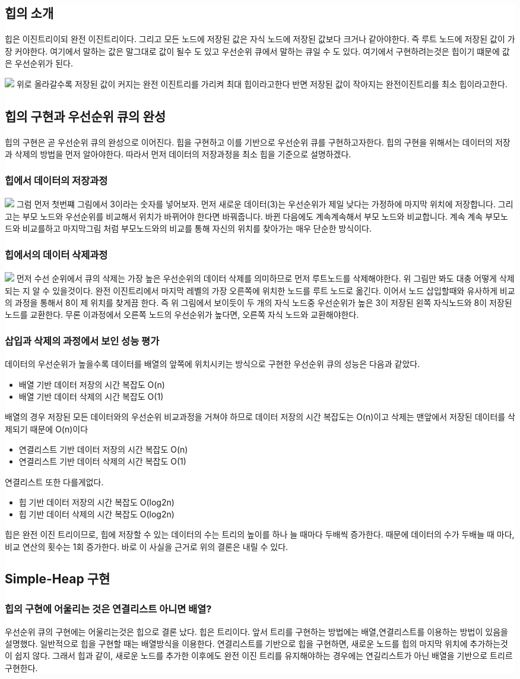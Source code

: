 ## 힙의 소개
힙은 이진트리이되 완전 이진트리이다. 그리고 모든 노드에 저장된 값은 자식 노드에 저장된 값보다 크거나 같아야한다. 즉 루트 노드에 저장된 값이 가장 커야한다. 여기에서 말하는 값은 말그대로 값이 될수 도 있고 우선순위 큐에서 말하는 큐일 수 도 있다. 여기에서 구현하려는것은 힙이기 떄문에 값은 우선순위가 된다.

![](https://i.imgur.com/4wKtPuw.png)
위로 올라갈수록 저장된 값이 커지는 완전 이진트리를 가리켜 최대 힙이라고한다 반면 저장된 값이 작아지는 완전이진트리를 최소 힙이라고한다.

## 힙의 구현과 우선순위 큐의 완성
힙의 구현은 곧 우선순위 큐의 완성으로 이어진다. 힙을 구현하고 이를 기반으로 우선순위 큐를 구현하고자한다. 힙의 구현을 위해서는 데이터의 저장과 삭제의 방법을 먼저 알아야한다. 따라서 먼저 데이터의 저장과정을 최소 힙을 기준으로 설명하겠다.

### 힙에서 데이터의 저장과정
![](https://i.imgur.com/grk07Vd.png)
그럼 먼저 첫번쨰 그림에서 3이라는 숫자를 넣어보자. 먼저 새로운 데이터(3)는 우선순위가 제일 낮다는 가정하에 마지막 위치에 저장합니다. 그리고는 부모 노드와 우선순위를 비교해서 위치가 바뀌어야 한다면 바꿔줍니다. 바뀐 다음에도 계속계속해서 부모 노드와 비교합니다. 계속 계속 부모노드와 비교를하고 마지막그림 처럼 부모노드와의 비교를 통해 자신의 위치를 찾아가는 매우 단순한 방식이다.

### 힙에서의 데이터 삭제과정
![](https://i.imgur.com/pknbh5C.png)
먼저 수선 순위에서 큐의 삭제는 가장 높은 우선순위의 데이터 삭제를 의미하므로 먼저 루트노드를 삭제해야한다. 위 그림만 봐도 대충 어떻게 삭제되는 지 알 수 있을것이다. 완전 이진트리에서 마지막 레벨의 가장 오른쪽에 위치한 노드를 루트 노드로 옮긴다.
이어서 노드 삽입할때와 유사하게 비교의 과정을 통해서 8이 제 위치를 찾게끔 한다. 즉 위 그림에서 보이듯이 두 개의 자식 노드중 우선순위가 높은 3이 저장된 왼쪽 자식노드와 8이 저장된 노드를 교환한다. 무론 이과정에서 오른쪽 노드의 우선순위가 높다면, 오른쪽 자식 노드와 교환해야한다.

### 삽입과 삭제의 과정에서 보인 성능 평가
데이터의 우선순위가 높을수록 데이터를 배열의 앞쪽에 위치시키는 방식으로 구현한 우선순위 큐의 성능은 다음과 같았다.
- 배열 기반 데이터 저장의 시간 복잡도 O(n)
- 배열 기반 데이터 삭제의 시간 복잡도 O(1)

배열의 경우 저장된 모든 데이터와의 우선순위 비교과정을 거쳐야 하므로 데이터 저장의 시간 복잡도는 O(n)이고 삭제는 맨앞에서 저장된 데이터를 삭제되기 때문에 O(n)이다

- 연결리스트 기반 데이터 저장의 시간 복잡도 O(n)
- 연결리스트 기반 데이터 삭제의 시간 복잡도 O(1)

연결리스트 또한 다를게없다.

- 힙 기반 데이터 저장의 시간 복잡도 O(log2n)
- 힙 기반 데이터 삭제의 시간 복잡도 O(log2n)

힙은 완전 이진 트리이므로, 힙에 저장할 수 있는 데이터의 수는 트리의 높이를 하나 늘 때마다 두배씩 증가한다. 때문에 데이터의 수가 두배늘 때 마다, 비교 연산의 횟수는 1회 증가한다. 바로 이 사실을 근거로 위의 결론은 내릴 수 있다.


## Simple-Heap 구현
### 힙의 구현에 어울리는 것은 연결리스트 아니면 배열?
우선순위 큐의 구현에는 어울리는것은 힙으로 결론 났다. 힙은 트리이다. 앞서 트리를 구현하는 방법에는 배열,연결리스트를 이용하는 방법이 있음을 설명했다. 일반적으로 힙을 구현할 때는 배열방식을 이용한다. 연결리스트를 기반으로 힙을 구현하면, 새로운 노드를 힙의 마지막 위치에 추가하는것이 쉽지 않다. 그래서 힙과 같이, 새로운 노드를 추가한 이후에도 완전 이진 트리를 유지해야하는 경우에는 연길리스트가 아닌 배열을 기반으로 트리르 구현한다.
